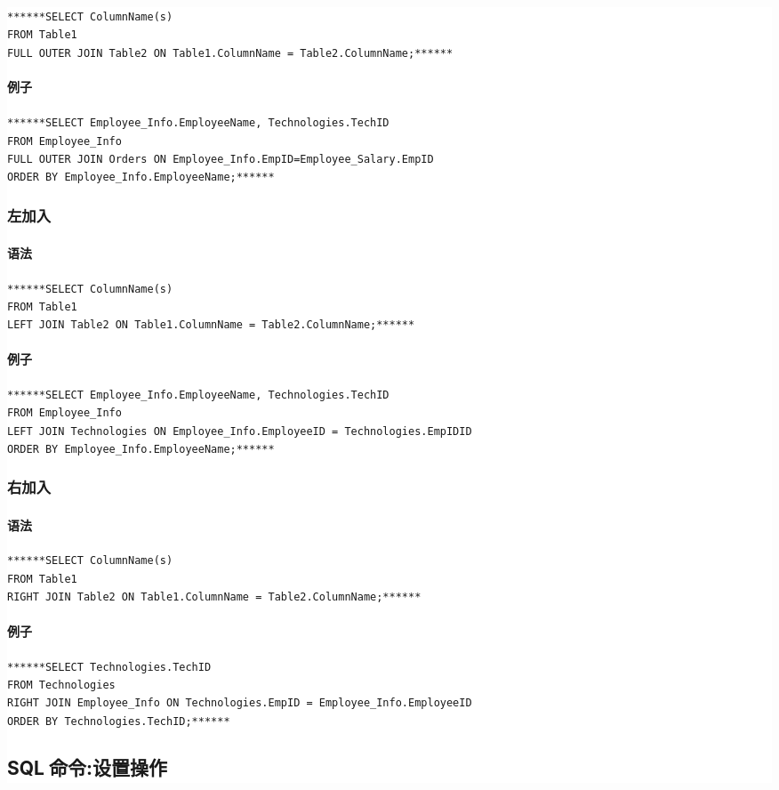 ```
******SELECT ColumnName(s)
FROM Table1
FULL OUTER JOIN Table2 ON Table1.ColumnName = Table2.ColumnName;******
```

#### ********例子********

```
******SELECT Employee_Info.EmployeeName, Technologies.TechID
FROM Employee_Info
FULL OUTER JOIN Orders ON Employee_Info.EmpID=Employee_Salary.EmpID
ORDER BY Employee_Info.EmployeeName;****** 
```

### ********左加入********

#### ********语法********

```
******SELECT ColumnName(s)
FROM Table1
LEFT JOIN Table2 ON Table1.ColumnName = Table2.ColumnName;******
```

#### ********例子********

```
******SELECT Employee_Info.EmployeeName, Technologies.TechID
FROM Employee_Info
LEFT JOIN Technologies ON Employee_Info.EmployeeID = Technologies.EmpIDID
ORDER BY Employee_Info.EmployeeName;****** 
```

### ********右加入********

#### ********语法********

```
******SELECT ColumnName(s)
FROM Table1
RIGHT JOIN Table2 ON Table1.ColumnName = Table2.ColumnName;******
```

#### ********例子********

```
******SELECT Technologies.TechID
FROM Technologies
RIGHT JOIN Employee_Info ON Technologies.EmpID = Employee_Info.EmployeeID
ORDER BY Technologies.TechID;****** 
```

## ********SQL 命令:设置操作********

